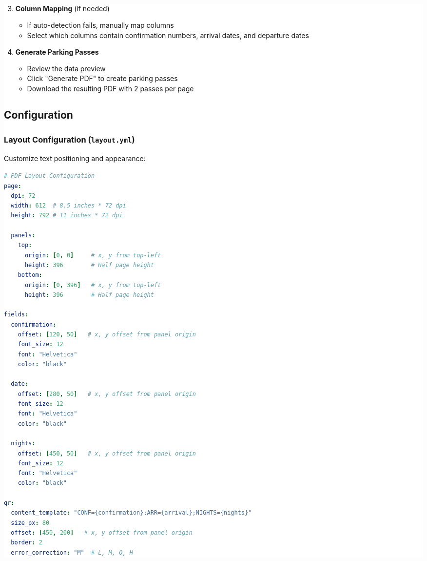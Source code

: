 3. **Column Mapping** (if needed)
   - If auto-detection fails, manually map columns
   - Select which columns contain confirmation numbers, arrival dates, and departure dates

4. **Generate Parking Passes**
   - Review the data preview
   - Click "Generate PDF" to create parking passes
   - Download the resulting PDF with 2 passes per page

## Configuration

### Layout Configuration (`layout.yml`)

Customize text positioning and appearance:

```yaml
# PDF Layout Configuration
page:
  dpi: 72
  width: 612  # 8.5 inches * 72 dpi
  height: 792 # 11 inches * 72 dpi
  
  panels:
    top:
      origin: [0, 0]     # x, y from top-left
      height: 396        # Half page height
    bottom:
      origin: [0, 396]   # x, y from top-left  
      height: 396        # Half page height

fields:
  confirmation:
    offset: [120, 50]   # x, y offset from panel origin
    font_size: 12
    font: "Helvetica"
    color: "black"
    
  date:
    offset: [280, 50]   # x, y offset from panel origin
    font_size: 12
    font: "Helvetica"
    color: "black"
    
  nights:
    offset: [450, 50]   # x, y offset from panel origin
    font_size: 12
    font: "Helvetica"
    color: "black"

qr:
  content_template: "CONF={confirmation};ARR={arrival};NIGHTS={nights}"
  size_px: 80
  offset: [450, 200]   # x, y offset from panel origin
  border: 2
  error_correction: "M"  # L, M, Q, H
```

